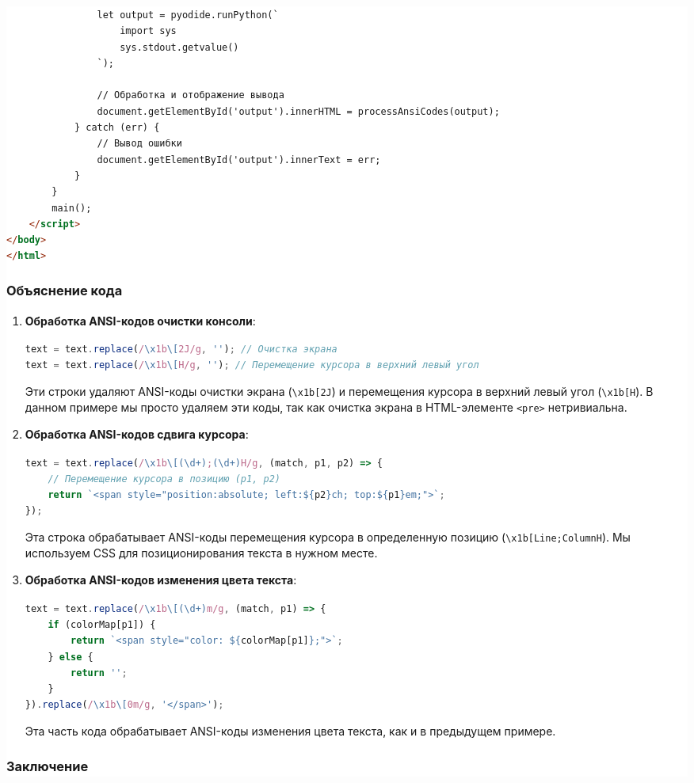 ```html
                let output = pyodide.runPython(`
                    import sys
                    sys.stdout.getvalue()
                `);

                // Обработка и отображение вывода
                document.getElementById('output').innerHTML = processAnsiCodes(output);
            } catch (err) {
                // Вывод ошибки
                document.getElementById('output').innerText = err;
            }
        }
        main();
    </script>
</body>
</html>
```

### Объяснение кода

1. **Обработка ANSI-кодов очистки консоли**:
   ```javascript
   text = text.replace(/\x1b\[2J/g, ''); // Очистка экрана
   text = text.replace(/\x1b\[H/g, ''); // Перемещение курсора в верхний левый угол
   ```

   Эти строки удаляют ANSI-коды очистки экрана (`\x1b[2J`) и перемещения курсора в верхний левый угол (`\x1b[H`). В данном примере мы просто удаляем эти коды, так как очистка экрана в HTML-элементе `<pre>` нетривиальна.

2. **Обработка ANSI-кодов сдвига курсора**:
   ```javascript
   text = text.replace(/\x1b\[(\d+);(\d+)H/g, (match, p1, p2) => {
       // Перемещение курсора в позицию (p1, p2)
       return `<span style="position:absolute; left:${p2}ch; top:${p1}em;">`;
   });
   ```

   Эта строка обрабатывает ANSI-коды перемещения курсора в определенную позицию (`\x1b[Line;ColumnH`). Мы используем CSS для позиционирования текста в нужном месте.

3. **Обработка ANSI-кодов изменения цвета текста**:
   ```javascript
   text = text.replace(/\x1b\[(\d+)m/g, (match, p1) => {
       if (colorMap[p1]) {
           return `<span style="color: ${colorMap[p1]};">`;
       } else {
           return '';
       }
   }).replace(/\x1b\[0m/g, '</span>');
   ```

   Эта часть кода обрабатывает ANSI-коды изменения цвета текста, как и в предыдущем примере.

### Заключение
